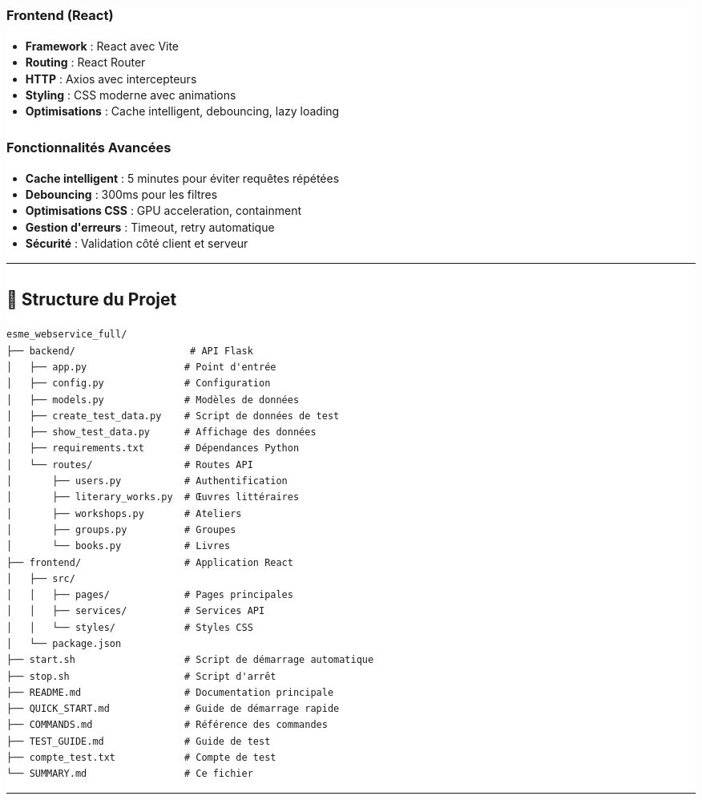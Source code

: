 ### **Frontend (React)**
- **Framework** : React avec Vite
- **Routing** : React Router
- **HTTP** : Axios avec intercepteurs
- **Styling** : CSS moderne avec animations
- **Optimisations** : Cache intelligent, debouncing, lazy loading

### **Fonctionnalités Avancées**
- **Cache intelligent** : 5 minutes pour éviter requêtes répétées
- **Debouncing** : 300ms pour les filtres
- **Optimisations CSS** : GPU acceleration, containment
- **Gestion d'erreurs** : Timeout, retry automatique
- **Sécurité** : Validation côté client et serveur

---

## 📁 Structure du Projet

```
esme_webservice_full/
├── backend/                    # API Flask
│   ├── app.py                 # Point d'entrée
│   ├── config.py              # Configuration
│   ├── models.py              # Modèles de données
│   ├── create_test_data.py    # Script de données de test
│   ├── show_test_data.py      # Affichage des données
│   ├── requirements.txt       # Dépendances Python
│   └── routes/                # Routes API
│       ├── users.py           # Authentification
│       ├── literary_works.py  # Œuvres littéraires
│       ├── workshops.py       # Ateliers
│       ├── groups.py          # Groupes
│       └── books.py           # Livres
├── frontend/                  # Application React
│   ├── src/
│   │   ├── pages/             # Pages principales
│   │   ├── services/          # Services API
│   │   └── styles/            # Styles CSS
│   └── package.json
├── start.sh                   # Script de démarrage automatique
├── stop.sh                    # Script d'arrêt
├── README.md                  # Documentation principale
├── QUICK_START.md             # Guide de démarrage rapide
├── COMMANDS.md                # Référence des commandes
├── TEST_GUIDE.md              # Guide de test
├── compte_test.txt            # Compte de test
└── SUMMARY.md                 # Ce fichier
```

---
